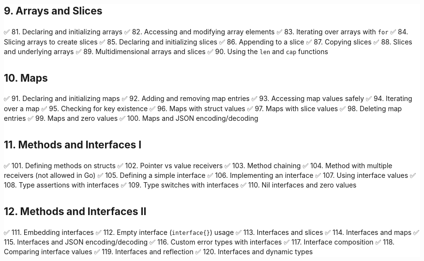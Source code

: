 ## 9. Arrays and Slices
✅ 81. Declaring and initializing arrays
✅ 82. Accessing and modifying array elements
✅ 83. Iterating over arrays with `for`
✅ 84. Slicing arrays to create slices
✅ 85. Declaring and initializing slices
✅ 86. Appending to a slice
✅ 87. Copying slices
✅ 88. Slices and underlying arrays
✅ 89. Multidimensional arrays and slices
✅ 90. Using the `len` and `cap` functions

## 10. Maps
✅ 91. Declaring and initializing maps
✅ 92. Adding and removing map entries
✅ 93. Accessing map values safely
✅ 94. Iterating over a map
✅ 95. Checking for key existence
✅ 96. Maps with struct values
✅ 97. Maps with slice values
✅ 98. Deleting map entries
✅ 99. Maps and zero values
✅ 100. Maps and JSON encoding/decoding

## 11. Methods and Interfaces I
✅ 101. Defining methods on structs
✅ 102. Pointer vs value receivers
✅ 103. Method chaining
✅ 104. Method with multiple receivers (not allowed in Go)
✅ 105. Defining a simple interface
✅ 106. Implementing an interface
✅ 107. Using interface values
✅ 108. Type assertions with interfaces
✅ 109. Type switches with interfaces
✅ 110. Nil interfaces and zero values

## 12. Methods and Interfaces II
✅ 111. Embedding interfaces
✅ 112. Empty interface (`interface{}`) usage
✅ 113. Interfaces and slices
✅ 114. Interfaces and maps
✅ 115. Interfaces and JSON encoding/decoding
✅ 116. Custom error types with interfaces
✅ 117. Interface composition
✅ 118. Comparing interface values
✅ 119. Interfaces and reflection
✅ 120. Interfaces and dynamic types
